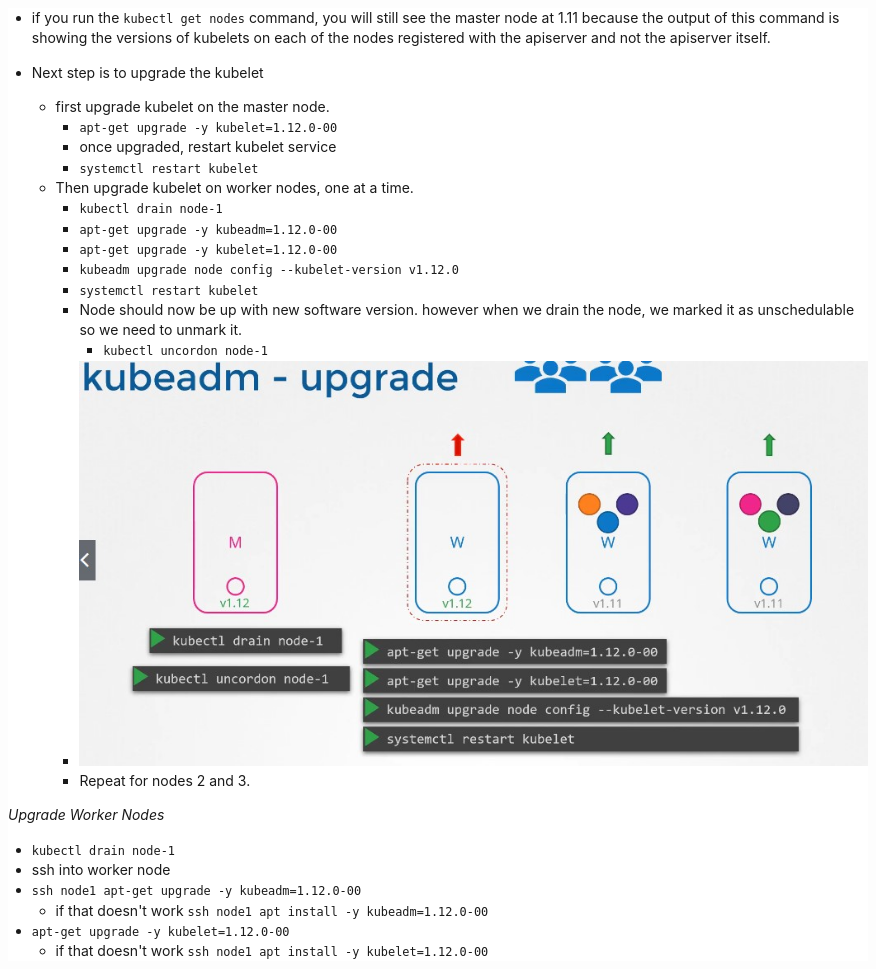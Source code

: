   * if you run the `kubectl get nodes` command, you will still see the master node at 1.11 because the output of this command is showing the versions of kubelets on each of the nodes registered with the apiserver and not the apiserver itself. 

  * Next step is to upgrade the kubelet
    * first upgrade kubelet on the master node. 
      * `apt-get upgrade -y kubelet=1.12.0-00`
      * once upgraded, restart kubelet service
      * `systemctl restart kubelet`
    * Then upgrade kubelet on worker nodes, one at a time.
      * `kubectl drain node-1`
      * `apt-get upgrade -y kubeadm=1.12.0-00`
      * `apt-get upgrade -y kubelet=1.12.0-00`
      * `kubeadm upgrade node config --kubelet-version v1.12.0`
      * `systemctl restart kubelet`
      * Node should now be up with new software version. however when we drain the node, we marked it as unschedulable so we need to unmark it. 
        * `kubectl uncordon node-1`
      * ![upgrade-worker-nodes](/images/kubeadm-worker-upgrade.jpg)
      * Repeat for nodes 2 and 3. 

*Upgrade Worker Nodes*
  * `kubectl drain node-1`
  * ssh into worker node
  * `ssh node1 apt-get upgrade -y kubeadm=1.12.0-00`
    * if that doesn't work `ssh node1 apt install -y kubeadm=1.12.0-00`
  * `apt-get upgrade -y kubelet=1.12.0-00`
    * if that doesn't work `ssh node1 apt install -y kubelet=1.12.0-00`

